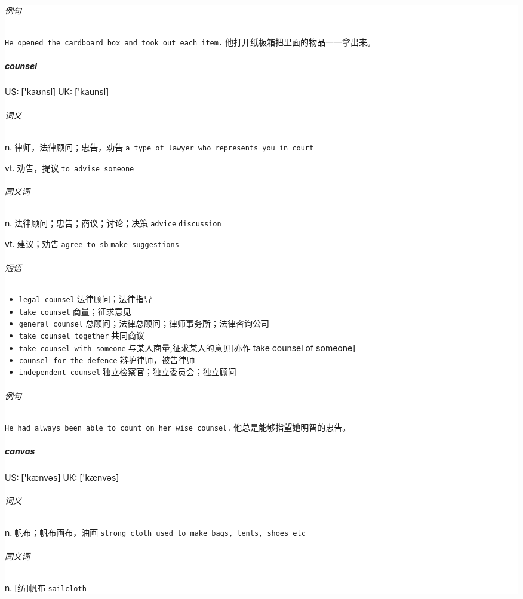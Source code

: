 ###### 例句

`He opened the cardboard box and took out each item.`
他打开纸板箱把里面的物品一一拿出来。


##### counsel

US: ['kaʊnsl]
UK: ['kaunsl]

###### 词义

n. 律师，法律顾问；忠告，劝告
`a type of lawyer who represents you in court`

vt. 劝告，提议
`to advise someone`

###### 同义词

n. 法律顾问；忠告；商议；讨论；决策
`advice` `discussion`

vt. 建议；劝告
`agree to sb` `make suggestions`


###### 短语

- `legal counsel` 法律顾问；法律指导
- `take counsel` 商量；征求意见
- `general counsel` 总顾问；法律总顾问；律师事务所；法律咨询公司
- `take counsel together` 共同商议
- `take counsel with someone` 与某人商量,征求某人的意见[亦作 take counsel of someone]
- `counsel for the defence` 辩护律师，被告律师
- `independent counsel` 独立检察官；独立委员会；独立顾问

###### 例句

`He had always been able to count on her wise counsel.`
他总是能够指望她明智的忠告。


##### canvas

US: ['kænvəs]
UK: ['kænvəs]

###### 词义

n. 帆布；帆布画布，油画
`strong cloth used to make bags, tents, shoes etc`

###### 同义词

n. [纺]帆布
`sailcloth`
